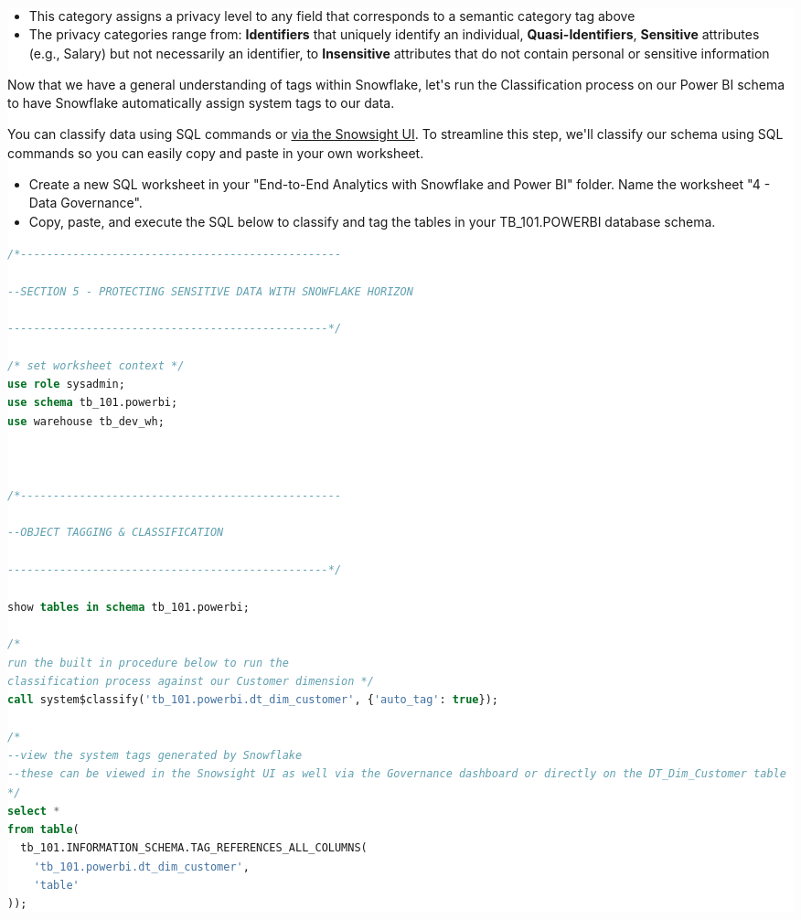 - This category assigns a privacy level to any field that corresponds to a semantic category tag above
- The privacy categories range from: **Identifiers** that uniquely identify an individual, **Quasi-Identifiers**, **Sensitive** attributes (e.g., Salary) but not necessarily an identifier, to **Insensitive** attributes that do not contain personal or sensitive information

Now that we have a general understanding of tags within Snowflake, let's run the Classification process on our Power BI schema to have Snowflake automatically assign system tags to our data.

You can classify data using SQL commands or [via the Snowsight UI](https://docs.snowflake.com/en/user-guide/classify-using#using-sf-web-interface-to-classify-tables-in-a-schema). To streamline this step, we'll classify our schema using SQL commands so you can easily copy and paste in your own worksheet.

- Create a new SQL worksheet in your "End-to-End Analytics with Snowflake and Power BI" folder. Name the worksheet "4 - Data Governance".
- Copy, paste, and execute the SQL below to classify and tag the tables in your TB_101.POWERBI database schema.

```SQL
/*-------------------------------------------------

--SECTION 5 - PROTECTING SENSITIVE DATA WITH SNOWFLAKE HORIZON

-------------------------------------------------*/

/* set worksheet context */
use role sysadmin;
use schema tb_101.powerbi;
use warehouse tb_dev_wh;



/*-------------------------------------------------

--OBJECT TAGGING & CLASSIFICATION

-------------------------------------------------*/

show tables in schema tb_101.powerbi;

/* 
run the built in procedure below to run the 
classification process against our Customer dimension */
call system$classify('tb_101.powerbi.dt_dim_customer', {'auto_tag': true});

/*
--view the system tags generated by Snowflake
--these can be viewed in the Snowsight UI as well via the Governance dashboard or directly on the DT_Dim_Customer table
*/
select *
from table(
  tb_101.INFORMATION_SCHEMA.TAG_REFERENCES_ALL_COLUMNS(
    'tb_101.powerbi.dt_dim_customer',
    'table'
));
```
